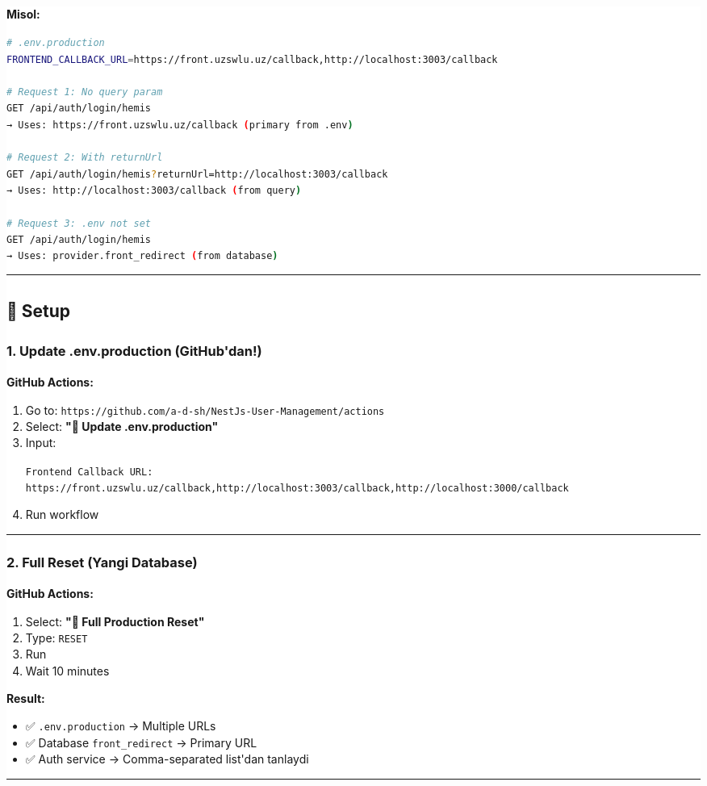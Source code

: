 **Misol:**

```bash
# .env.production
FRONTEND_CALLBACK_URL=https://front.uzswlu.uz/callback,http://localhost:3003/callback

# Request 1: No query param
GET /api/auth/login/hemis
→ Uses: https://front.uzswlu.uz/callback (primary from .env)

# Request 2: With returnUrl
GET /api/auth/login/hemis?returnUrl=http://localhost:3003/callback
→ Uses: http://localhost:3003/callback (from query)

# Request 3: .env not set
GET /api/auth/login/hemis
→ Uses: provider.front_redirect (from database)
```

---

## 🔧 Setup

### 1. Update .env.production (GitHub'dan!)

**GitHub Actions:**

1. Go to: `https://github.com/a-d-sh/NestJs-User-Management/actions`
2. Select: **"🔧 Update .env.production"**
3. Input:
   ```
   Frontend Callback URL:
   https://front.uzswlu.uz/callback,http://localhost:3003/callback,http://localhost:3000/callback
   ```
4. Run workflow

---

### 2. Full Reset (Yangi Database)

**GitHub Actions:**

1. Select: **"🔴 Full Production Reset"**
2. Type: `RESET`
3. Run
4. Wait 10 minutes

**Result:**

- ✅ `.env.production` → Multiple URLs
- ✅ Database `front_redirect` → Primary URL
- ✅ Auth service → Comma-separated list'dan tanlaydi

---
